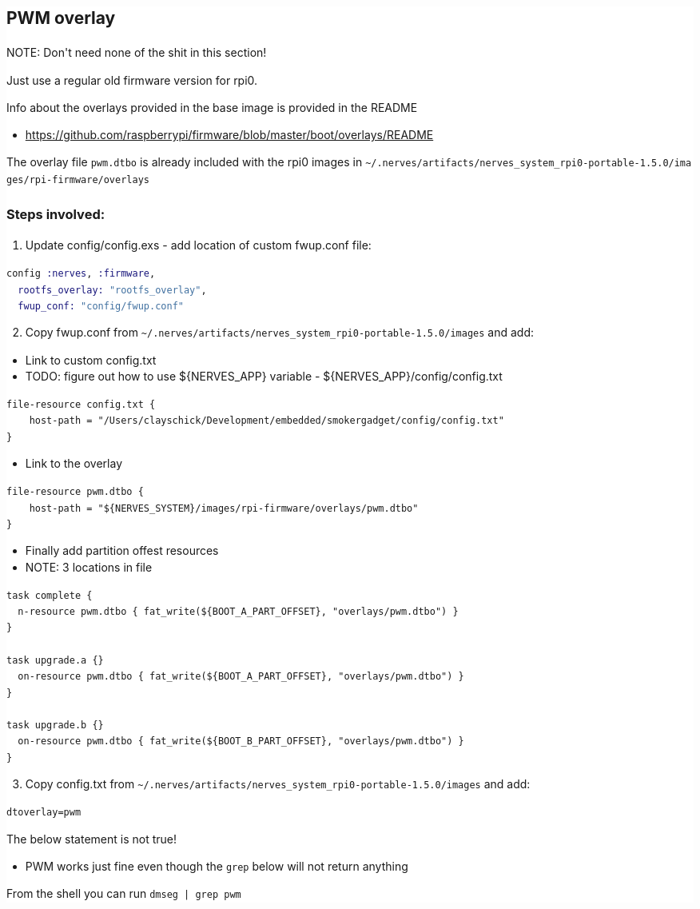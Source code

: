 ## PWM overlay

NOTE: Don't need none of the shit in this section!

Just use a regular old firmware version for rpi0.

Info about the overlays provided in the base image is provided in the README
- https://github.com/raspberrypi/firmware/blob/master/boot/overlays/README

The overlay file `pwm.dtbo` is already included with the rpi0 images in `~/.nerves/artifacts/nerves_system_rpi0-portable-1.5.0/images/rpi-firmware/overlays`

### Steps involved:

1. Update config/config.exs - add location of custom fwup.conf file:

```elixir
config :nerves, :firmware,
  rootfs_overlay: "rootfs_overlay",
  fwup_conf: "config/fwup.conf"
```

2. Copy fwup.conf from `~/.nerves/artifacts/nerves_system_rpi0-portable-1.5.0/images` and add:

- Link to custom config.txt 
- TODO: figure out how to use ${NERVES_APP} variable - ${NERVES_APP}/config/config.txt
```
file-resource config.txt {
    host-path = "/Users/clayschick/Development/embedded/smokergadget/config/config.txt"
}
```

- Link to the overlay
```
file-resource pwm.dtbo {
    host-path = "${NERVES_SYSTEM}/images/rpi-firmware/overlays/pwm.dtbo"
}
```

- Finally add partition offest resources 
- NOTE: 3 locations in file
```
task complete {
  n-resource pwm.dtbo { fat_write(${BOOT_A_PART_OFFSET}, "overlays/pwm.dtbo") }
}

task upgrade.a {}
  on-resource pwm.dtbo { fat_write(${BOOT_A_PART_OFFSET}, "overlays/pwm.dtbo") }
}

task upgrade.b {}
  on-resource pwm.dtbo { fat_write(${BOOT_B_PART_OFFSET}, "overlays/pwm.dtbo") }
}
```

3. Copy config.txt from `~/.nerves/artifacts/nerves_system_rpi0-portable-1.5.0/images` and add:

```
dtoverlay=pwm
```

The below statement is not true!
- PWM works just fine even though the `grep` below will not return anything

From the shell you can run `dmseg | grep pwm`

